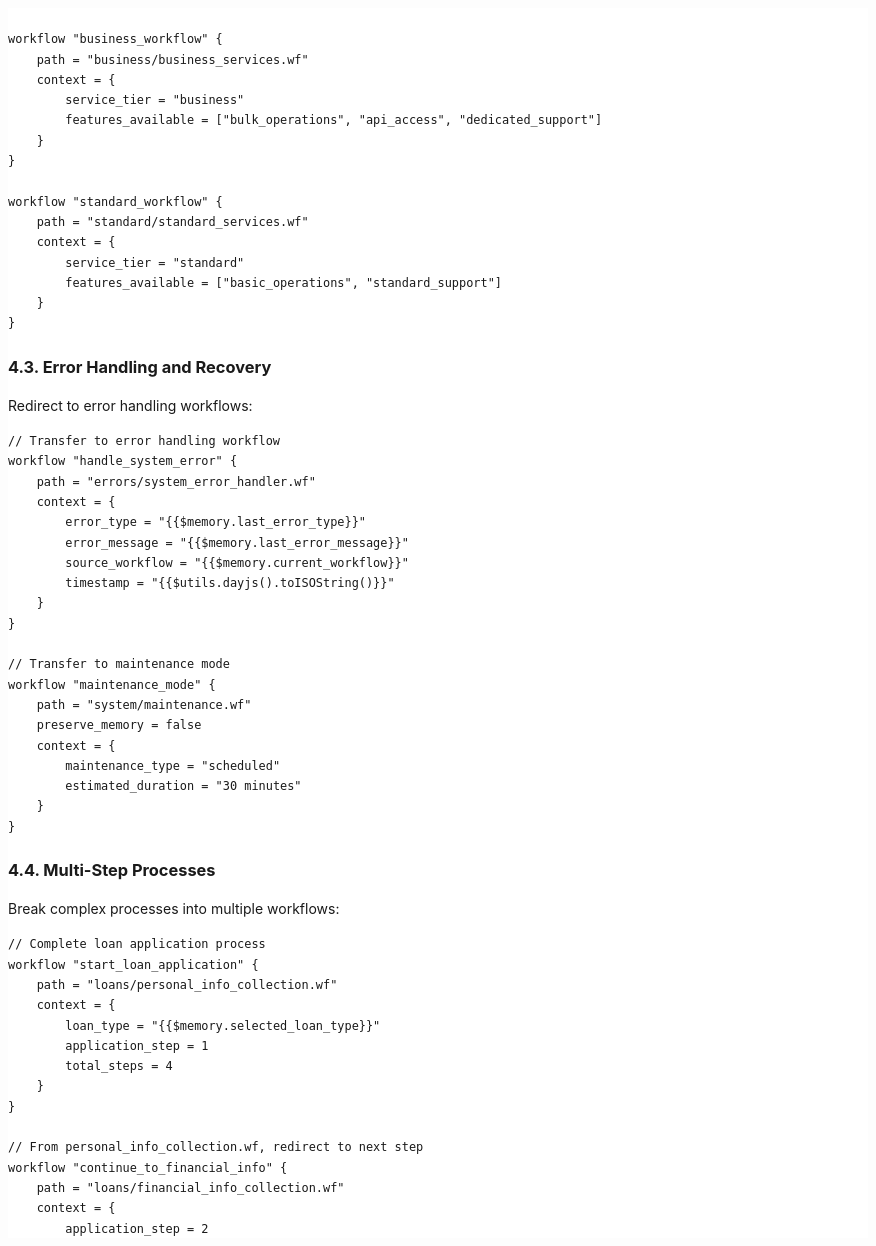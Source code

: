 ```hcl

workflow "business_workflow" {
    path = "business/business_services.wf"
    context = {
        service_tier = "business"
        features_available = ["bulk_operations", "api_access", "dedicated_support"]
    }
}

workflow "standard_workflow" {
    path = "standard/standard_services.wf"
    context = {
        service_tier = "standard"
        features_available = ["basic_operations", "standard_support"]
    }
}
```

### 4.3. Error Handling and Recovery

Redirect to error handling workflows:

```hcl
// Transfer to error handling workflow
workflow "handle_system_error" {
    path = "errors/system_error_handler.wf"
    context = {
        error_type = "{{$memory.last_error_type}}"
        error_message = "{{$memory.last_error_message}}"
        source_workflow = "{{$memory.current_workflow}}"
        timestamp = "{{$utils.dayjs().toISOString()}}"
    }
}

// Transfer to maintenance mode
workflow "maintenance_mode" {
    path = "system/maintenance.wf"
    preserve_memory = false
    context = {
        maintenance_type = "scheduled"
        estimated_duration = "30 minutes"
    }
}
```

### 4.4. Multi-Step Processes

Break complex processes into multiple workflows:

```hcl
// Complete loan application process
workflow "start_loan_application" {
    path = "loans/personal_info_collection.wf"
    context = {
        loan_type = "{{$memory.selected_loan_type}}"
        application_step = 1
        total_steps = 4
    }
}

// From personal_info_collection.wf, redirect to next step
workflow "continue_to_financial_info" {
    path = "loans/financial_info_collection.wf"
    context = {
        application_step = 2
```